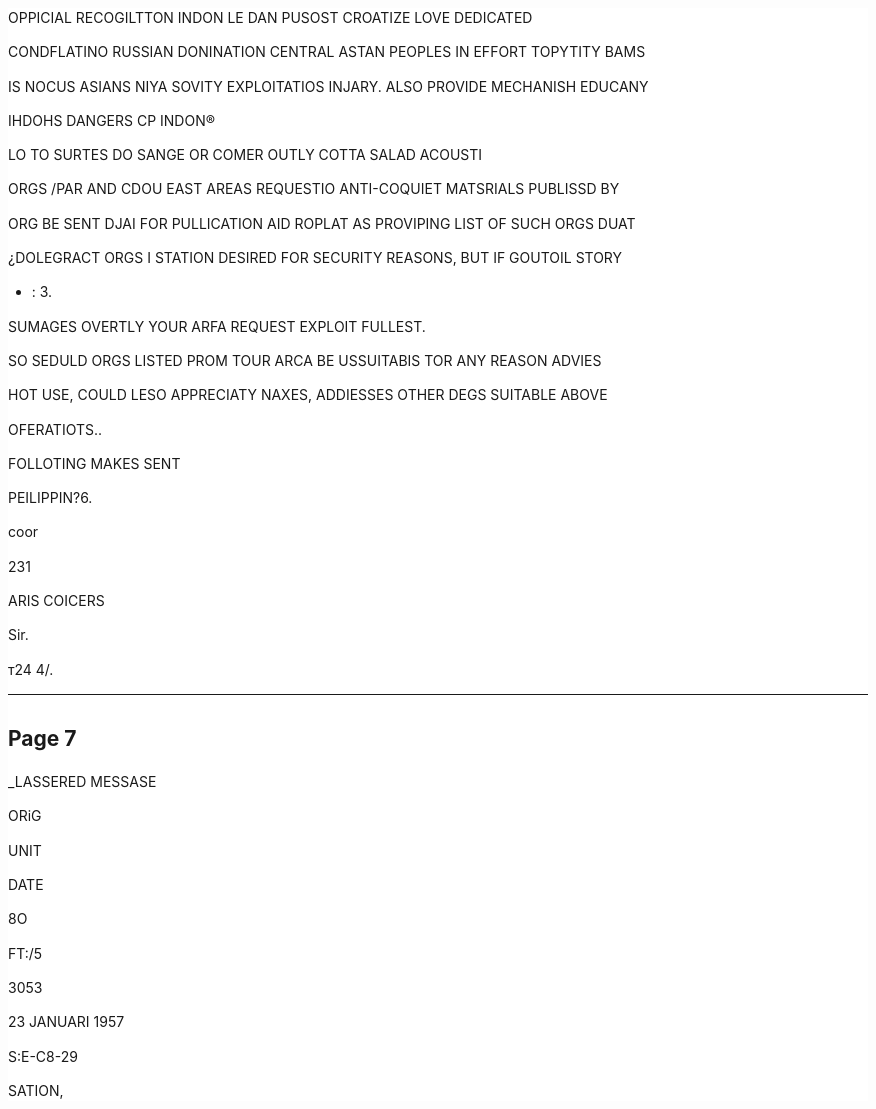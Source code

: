 OPPICIAL RECOGILTTON INDON LE DAN PUSOST CROATIZE LOVE DEDICATED

CONDFLATINO RUSSIAN DONINATION CENTRAL ASTAN PEOPLES IN EFFORT TOPYTITY BAMS

IS NOCUS ASIANS NIYA SOVITY EXPLOITATIOS INJARY. ALSO PROVIDE MECHANISH EDUCANY

IHDOHS DANGERS CP INDON®

LO TO SURTES DO SANGE OR COMER OUTLY COTTA SALAD ACOUSTI

ORGS /PAR AND CDOU EAST AREAS REQUESTIO ANTI-COQUIET MATSRIALS PUBLISSD BY

ORG BE SENT DJAI FOR PULLICATION AID ROPLAT AS PROVIPING LIST OF SUCH ORGS DUAT

¿DOLEGRACT ORGS I STATION DESIRED FOR SECURITY REASONS, BUT IF GOUTOIL STORY

- : 3.

SUMAGES OVERTLY YOUR ARFA REQUEST EXPLOIT FULLEST.

SO SEDULD ORGS LISTED PROM TOUR ARCA BE USSUITABIS TOR ANY REASON ADVIES

HOT USE, COULD LESO APPRECIATY NAXES, ADDIESSES OTHER DEGS SUITABLE ABOVE

OFERATIOTS..

FOLLOTING MAKES SENT

PEILIPPIN?6.

coor

231

ARIS COICERS

Sir.

т24 4/.

---

## Page 7

_LASSERED MESSASE

ORiG

UNIT

DATE

8O

FT:/5

3053

23 JANUARI 1957

S:E-C8-29

SATION,

